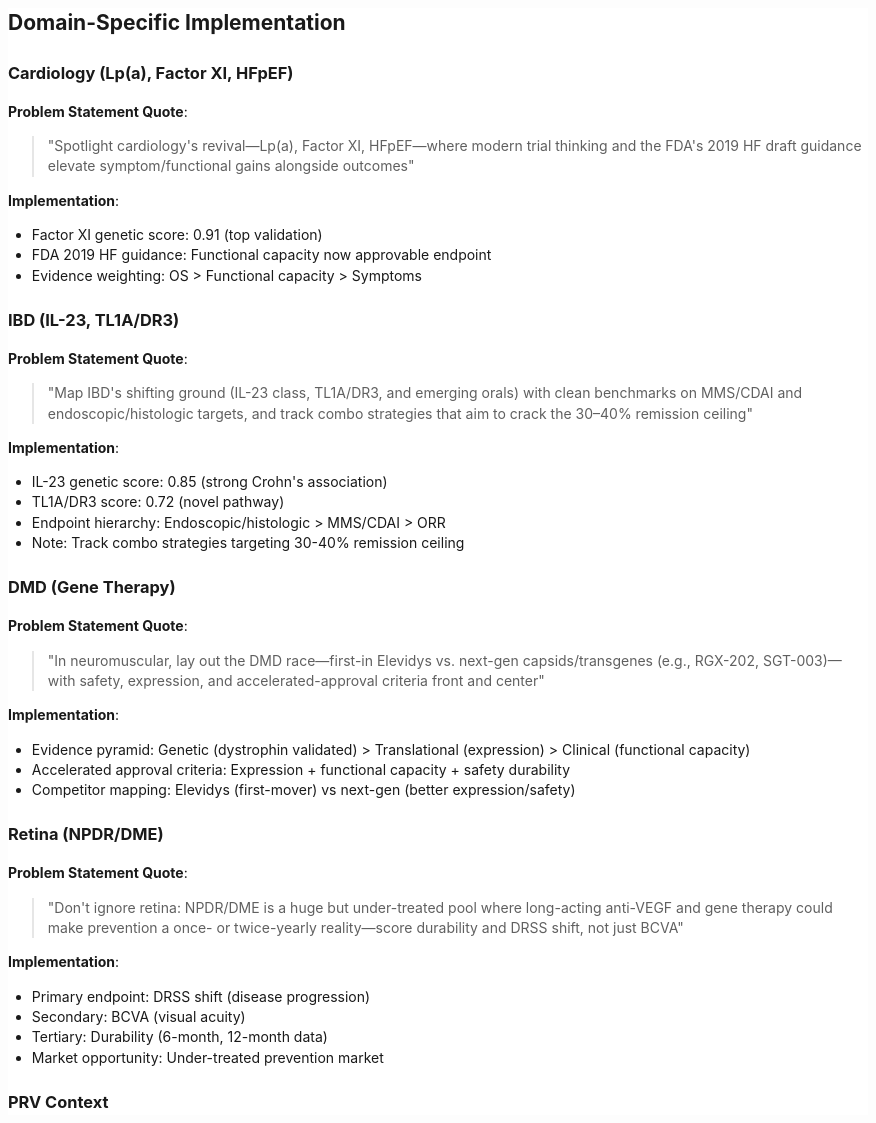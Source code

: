 ## Domain-Specific Implementation

### Cardiology (Lp(a), Factor XI, HFpEF)

**Problem Statement Quote**:
> "Spotlight cardiology's revival—Lp(a), Factor XI, HFpEF—where modern trial thinking and the FDA's 2019 HF draft guidance elevate symptom/functional gains alongside outcomes"

**Implementation**:
- Factor XI genetic score: 0.91 (top validation)
- FDA 2019 HF guidance: Functional capacity now approvable endpoint
- Evidence weighting: OS > Functional capacity > Symptoms

### IBD (IL-23, TL1A/DR3)

**Problem Statement Quote**:
> "Map IBD's shifting ground (IL-23 class, TL1A/DR3, and emerging orals) with clean benchmarks on MMS/CDAI and endoscopic/histologic targets, and track combo strategies that aim to crack the 30–40% remission ceiling"

**Implementation**:
- IL-23 genetic score: 0.85 (strong Crohn's association)
- TL1A/DR3 score: 0.72 (novel pathway)
- Endpoint hierarchy: Endoscopic/histologic > MMS/CDAI > ORR
- Note: Track combo strategies targeting 30-40% remission ceiling

### DMD (Gene Therapy)

**Problem Statement Quote**:
> "In neuromuscular, lay out the DMD race—first-in Elevidys vs. next-gen capsids/transgenes (e.g., RGX-202, SGT-003)—with safety, expression, and accelerated-approval criteria front and center"

**Implementation**:
- Evidence pyramid: Genetic (dystrophin validated) > Translational (expression) > Clinical (functional capacity)
- Accelerated approval criteria: Expression + functional capacity + safety durability
- Competitor mapping: Elevidys (first-mover) vs next-gen (better expression/safety)

### Retina (NPDR/DME)

**Problem Statement Quote**:
> "Don't ignore retina: NPDR/DME is a huge but under-treated pool where long-acting anti-VEGF and gene therapy could make prevention a once- or twice-yearly reality—score durability and DRSS shift, not just BCVA"

**Implementation**:
- Primary endpoint: DRSS shift (disease progression)
- Secondary: BCVA (visual acuity)
- Tertiary: Durability (6-month, 12-month data)
- Market opportunity: Under-treated prevention market

### PRV Context
